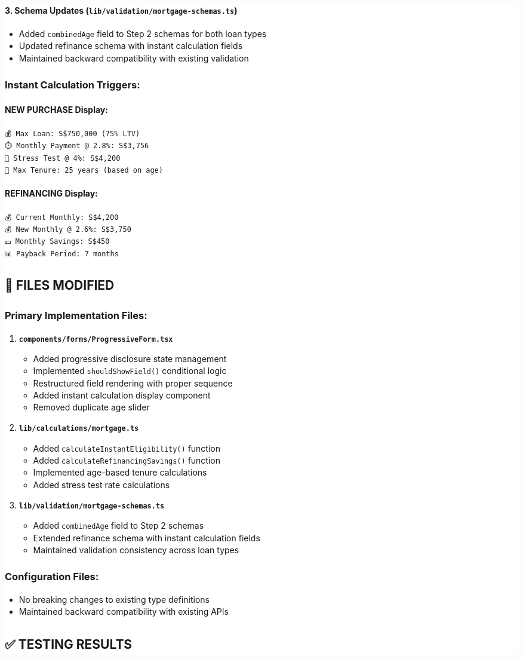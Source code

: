 #### **3. Schema Updates (`lib/validation/mortgage-schemas.ts`)**
- Added `combinedAge` field to Step 2 schemas for both loan types
- Updated refinance schema with instant calculation fields
- Maintained backward compatibility with existing validation

### **Instant Calculation Triggers:**

#### **NEW PURCHASE Display:**
```
💰 Max Loan: S$750,000 (75% LTV)
⏱️ Monthly Payment @ 2.8%: S$3,756
🔄 Stress Test @ 4%: S$4,200
📅 Max Tenure: 25 years (based on age)
```

#### **REFINANCING Display:**
```
💰 Current Monthly: S$4,200
💰 New Monthly @ 2.6%: S$3,750
💵 Monthly Savings: S$450
📊 Payback Period: 7 months
```

## 📁 FILES MODIFIED

### **Primary Implementation Files:**
1. **`components/forms/ProgressiveForm.tsx`**
   - Added progressive disclosure state management
   - Implemented `shouldShowField()` conditional logic
   - Restructured field rendering with proper sequence
   - Added instant calculation display component
   - Removed duplicate age slider

2. **`lib/calculations/mortgage.ts`**
   - Added `calculateInstantEligibility()` function
   - Added `calculateRefinancingSavings()` function
   - Implemented age-based tenure calculations
   - Added stress test rate calculations

3. **`lib/validation/mortgage-schemas.ts`**
   - Added `combinedAge` field to Step 2 schemas
   - Extended refinance schema with instant calculation fields
   - Maintained validation consistency across loan types

### **Configuration Files:**
- No breaking changes to existing type definitions
- Maintained backward compatibility with existing APIs

## ✅ TESTING RESULTS
